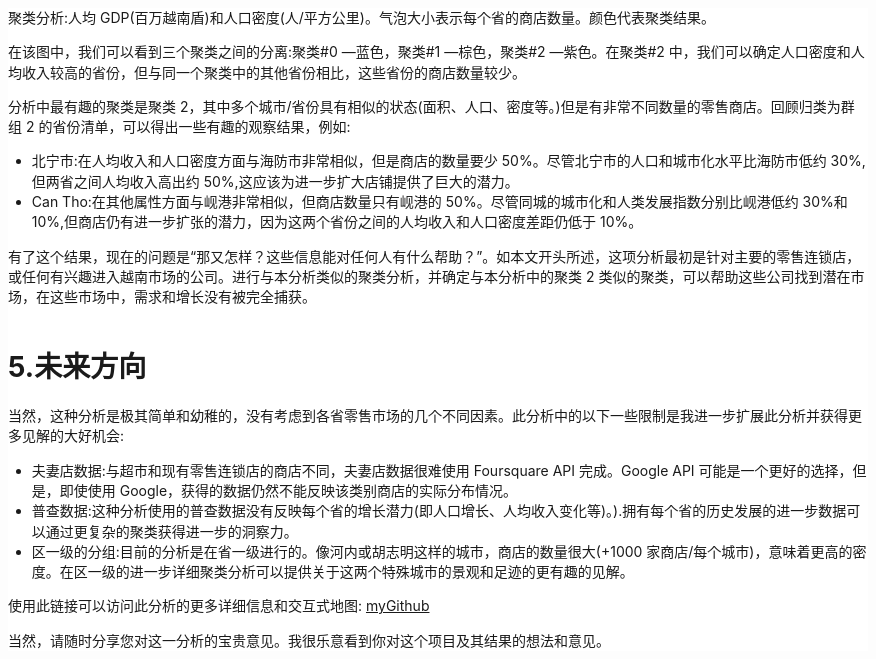 聚类分析:人均 GDP(百万越南盾)和人口密度(人/平方公里)。气泡大小表示每个省的商店数量。颜色代表聚类结果。

在该图中，我们可以看到三个聚类之间的分离:聚类#0 —蓝色，聚类#1 —棕色，聚类#2 —紫色。在聚类#2 中，我们可以确定人口密度和人均收入较高的省份，但与同一个聚类中的其他省份相比，这些省份的商店数量较少。

分析中最有趣的聚类是聚类 2，其中多个城市/省份具有相似的状态(面积、人口、密度等。)但是有非常不同数量的零售商店。回顾归类为群组 2 的省份清单，可以得出一些有趣的观察结果，例如:

*   北宁市:在人均收入和人口密度方面与海防市非常相似，但是商店的数量要少 50%。尽管北宁市的人口和城市化水平比海防市低约 30%,但两省之间人均收入高出约 50%,这应该为进一步扩大店铺提供了巨大的潜力。
*   Can Tho:在其他属性方面与岘港非常相似，但商店数量只有岘港的 50%。尽管同城的城市化和人类发展指数分别比岘港低约 30%和 10%,但商店仍有进一步扩张的潜力，因为这两个省份之间的人均收入和人口密度差距仍低于 10%。

有了这个结果，现在的问题是“那又怎样？这些信息能对任何人有什么帮助？”。如本文开头所述，这项分析最初是针对主要的零售连锁店，或任何有兴趣进入越南市场的公司。进行与本分析类似的聚类分析，并确定与本分析中的聚类 2 类似的聚类，可以帮助这些公司找到潜在市场，在这些市场中，需求和增长没有被完全捕获。

# 5.未来方向

当然，这种分析是极其简单和幼稚的，没有考虑到各省零售市场的几个不同因素。此分析中的以下一些限制是我进一步扩展此分析并获得更多见解的大好机会:

*   夫妻店数据:与超市和现有零售连锁店的商店不同，夫妻店数据很难使用 Foursquare API 完成。Google API 可能是一个更好的选择，但是，即使使用 Google，获得的数据仍然不能反映该类别商店的实际分布情况。
*   普查数据:这种分析使用的普查数据没有反映每个省的增长潜力(即人口增长、人均收入变化等)。).拥有每个省的历史发展的进一步数据可以通过更复杂的聚类获得进一步的洞察力。
*   区一级的分组:目前的分析是在省一级进行的。像河内或胡志明这样的城市，商店的数量很大(+1000 家商店/每个城市)，意味着更高的密度。在区一级的进一步详细聚类分析可以提供关于这两个特殊城市的景观和足迹的更有趣的见解。

使用此链接可以访问此分析的更多详细信息和交互式地图: [myGithub](https://nbviewer.jupyter.org/github/lbpham/Coursera_Capstone/blob/master/IBM_DS_%234_Clustering_province.ipynb)

当然，请随时分享您对这一分析的宝贵意见。我很乐意看到你对这个项目及其结果的想法和意见。
